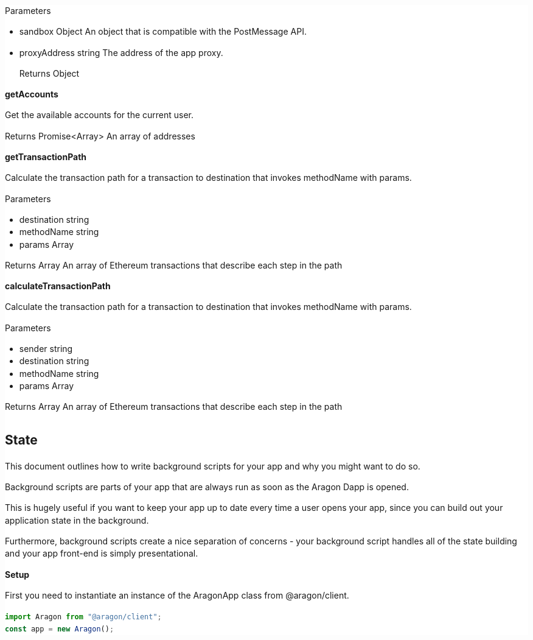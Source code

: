 Parameters

- sandbox Object An object that is compatible with the PostMessage API.
- proxyAddress string The address of the app proxy.

  Returns Object

**getAccounts**

Get the available accounts for the current user.

Returns Promise<Array<string>> An array of addresses

**getTransactionPath**

Calculate the transaction path for a transaction to destination that invokes methodName with params.

Parameters

- destination string
- methodName string
- params Array<any>

Returns Array<Object> An array of Ethereum transactions that describe each step in the path

**calculateTransactionPath**

Calculate the transaction path for a transaction to destination that invokes methodName with params.

Parameters

- sender string
- destination string
- methodName string
- params Array<any>

Returns Array<Object> An array of Ethereum transactions that describe each step in the path

## State

This document outlines how to write background scripts for your app and why you might want to do so.

Background scripts are parts of your app that are always run as soon as the Aragon Dapp is opened.

This is hugely useful if you want to keep your app up to date every time a user opens your app, since you can build out your application state in the background.

Furthermore, background scripts create a nice separation of concerns - your background script handles all of the state building and your app front-end is simply presentational.

**Setup**

First you need to instantiate an instance of the AragonApp class from @aragon/client.

```js
import Aragon from "@aragon/client";
const app = new Aragon();
```
